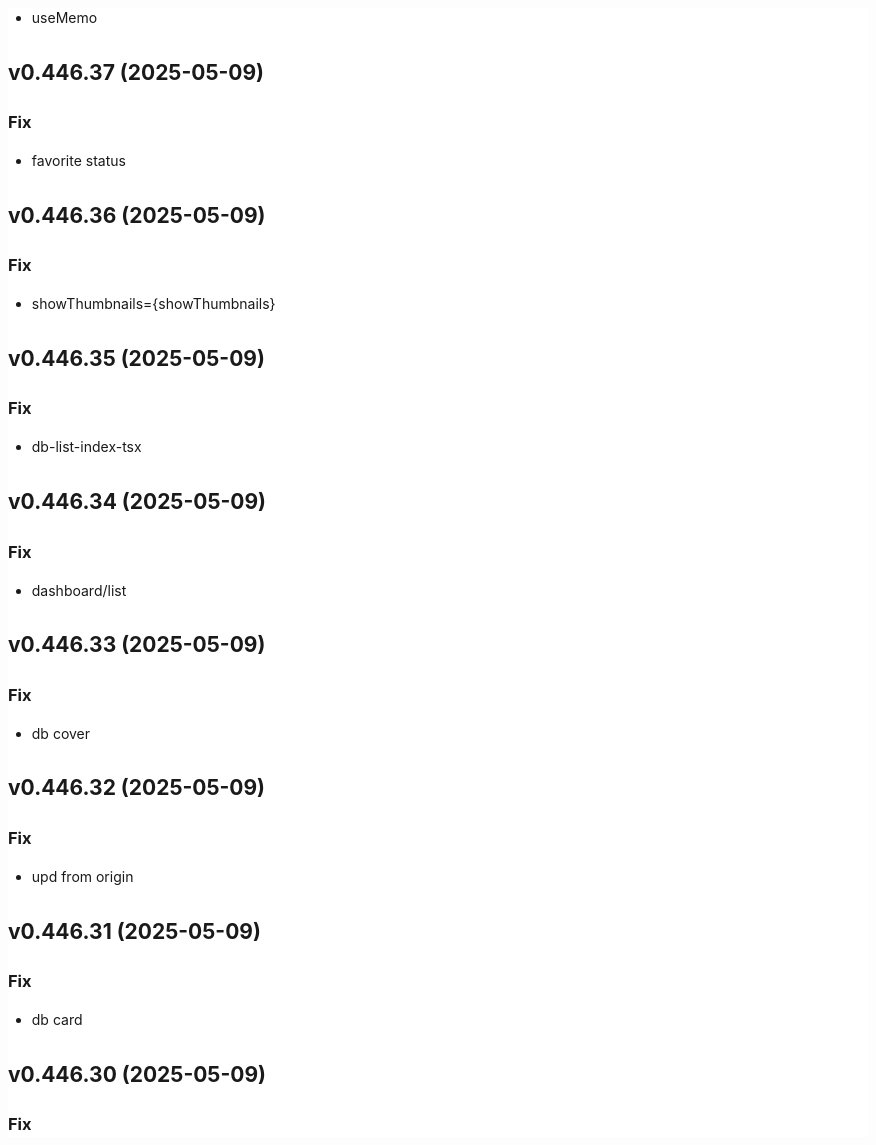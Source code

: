 - useMemo

## v0.446.37 (2025-05-09)

### Fix

- favorite status

## v0.446.36 (2025-05-09)

### Fix

- showThumbnails={showThumbnails}

## v0.446.35 (2025-05-09)

### Fix

- db-list-index-tsx

## v0.446.34 (2025-05-09)

### Fix

- dashboard/list

## v0.446.33 (2025-05-09)

### Fix

- db cover

## v0.446.32 (2025-05-09)

### Fix

- upd from origin

## v0.446.31 (2025-05-09)

### Fix

- db card

## v0.446.30 (2025-05-09)

### Fix

